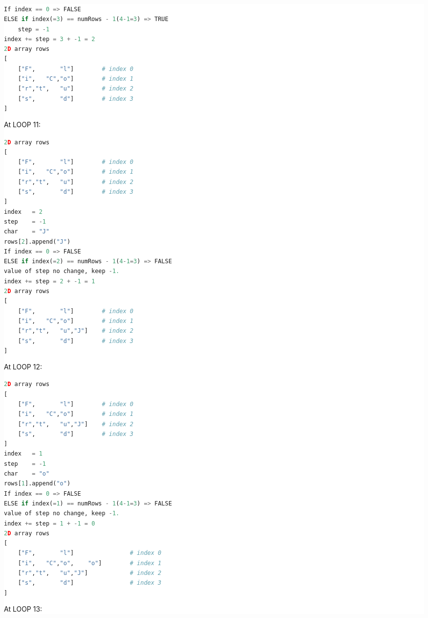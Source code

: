 ```python
If index == 0 => FALSE
ELSE if index(=3) == numRows - 1(4-1=3) => TRUE
    step = -1
index += step = 3 + -1 = 2
2D array rows
[
    ["F",       "l"]        # index 0
    ["i",   "C","o"]        # index 1
    ["r","t",   "u"]        # index 2
    ["s",       "d"]        # index 3
]
```
At LOOP 11:
```python
2D array rows
[
    ["F",       "l"]        # index 0
    ["i",   "C","o"]        # index 1
    ["r","t",   "u"]        # index 2
    ["s",       "d"]        # index 3
]
index   = 2
step    = -1
char    = "J"
rows[2].append("J")
If index == 0 => FALSE
ELSE if index(=2) == numRows - 1(4-1=3) => FALSE
value of step no change, keep -1.
index += step = 2 + -1 = 1
2D array rows
[
    ["F",       "l"]        # index 0
    ["i",   "C","o"]        # index 1
    ["r","t",   "u","J"]    # index 2
    ["s",       "d"]        # index 3
]
```
At LOOP 12:
```python
2D array rows
[
    ["F",       "l"]        # index 0
    ["i",   "C","o"]        # index 1
    ["r","t",   "u","J"]    # index 2
    ["s",       "d"]        # index 3
]
index   = 1
step    = -1
char    = "o"
rows[1].append("o")
If index == 0 => FALSE
ELSE if index(=1) == numRows - 1(4-1=3) => FALSE
value of step no change, keep -1.
index += step = 1 + -1 = 0
2D array rows
[
    ["F",       "l"]                # index 0
    ["i",   "C","o",    "o"]        # index 1
    ["r","t",   "u","J"]            # index 2
    ["s",       "d"]                # index 3
]
```
At LOOP 13:
```python
```